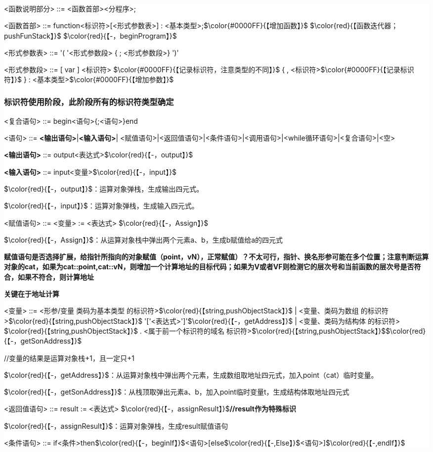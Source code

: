 <函数说明部分>	::=    <函数首部><分程序>;



<函数首部>			::=    function<标识符>[<形式参数表>] : <基本类型>;$\color{#0000FF}{【增加函数】}$ $\color{red}{【函数迭代器；pushFunStack】}$ $\color{red}{【-，beginProgram】}$



<形式参数表>		::=    '( '<形式参数段> { ; <形式参数段>} ')'



<形式参数段>		::=    [ var ] <标识符> $\color{#0000FF}{【记录标识符，注意类型的不同】}$ { , <标识符>$\color{#0000FF}{【记录标识符】}$ } : <基本类型>$\color{#0000FF}{【增加参数】}$



### 标识符使用阶段，此阶段所有的标识符类型确定

<复合语句>			::=    begin<语句>{;<语句>}end



<语句>					::=   **<输出语句>**|**<输入语句>**| <赋值语句>|<返回值语句>|<条件语句>|<调用语句>|<while循环语句>|<复合语句>|<空>

**<输出语句>** 		   ::=	output<表达式>$\color{red}{【-，output】}$

**<输入语句>**			::=	input<变量>$\color{red}{【-，input】}$

$\color{red}{【-，output】}$：运算对象弹栈，生成输出四元式。

$\color{red}{【-，input】}$：运算对象弹栈，生成输入四元式。



<赋值语句>			::=    <变量> := <表达式> $\color{red}{【-，Assign】}$

$\color{red}{【-，Assign】}$：从运算对象栈中弹出两个元素a、b，生成b赋值给a的四元式

**赋值语句是否选择扩展，给指针所指向的对象赋值（point，vN），正常赋值）？不太可行，指针、换名形参可能在多个位置；注意判断运算对象的cat，如果为cat::point,cat::vN，则增加一个计算地址的目标代码；如果为V或者VF则检测它的层次号和当前函数的层次号是否符合，如果不符合，则计算地址**

**关键在于地址计算**





<变量>					::= 	<形参/变量 类码为基本类型 的标识符>$\color{red}{【string,pushObjectStack】}$ | <变量、类码为数组 的标识符>$\color{red}{【string,pushObjectStack】}$ '['<表达式>']'$\color{red}{【-，getAddress】}$ | <变量、类码为结构体 的标识符> $\color{red}{【string,pushObjectStack】}$  .    <属于前一个标识符的域名 标识符>$\color{red}{【string,pushObjectStack】}$$\color{red}{【-，getSonAddress】}$

//变量的结果是运算对象栈+1，且一定只+1

$\color{red}{【-，getAddress】}$：从运算对象栈中弹出两个元素，生成数组取地址四元式，加入point（cat）临时变量。

$\color{red}{【-，getSonAddress】}$：从栈顶取弹出元素a、b，加入point临时变量t，生成结构体取地址四元式



<返回值语句>		::=    result := <表达式> $\color{red}{【-，assignResult】}$**//result作为特殊标识**

$\color{red}{【-，assignResult】}$：运算对象弹栈，生成result赋值语句



<条件语句>			 ::=    if<条件>then$\color{red}{【-，beginIf】}$<语句>[else$\color{red}{【-,Else】}$<语句>]$\color{red}{【-,endIf】}$
